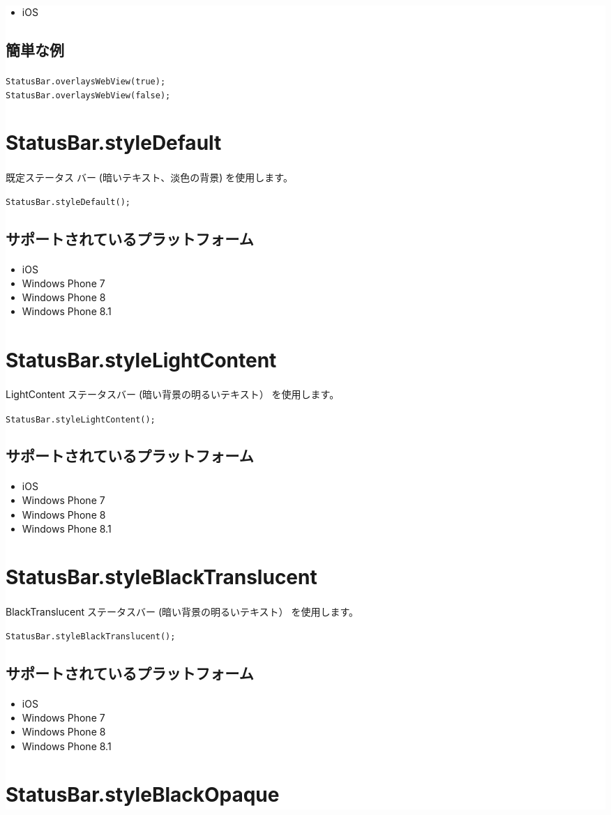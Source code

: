   * iOS

## 簡単な例

    StatusBar.overlaysWebView(true);
    StatusBar.overlaysWebView(false);
    

# StatusBar.styleDefault

既定ステータス バー (暗いテキスト、淡色の背景) を使用します。

    StatusBar.styleDefault();
    

## サポートされているプラットフォーム

  * iOS
  * Windows Phone 7
  * Windows Phone 8
  * Windows Phone 8.1

# StatusBar.styleLightContent

LightContent ステータスバー (暗い背景の明るいテキスト） を使用します。

    StatusBar.styleLightContent();
    

## サポートされているプラットフォーム

  * iOS
  * Windows Phone 7
  * Windows Phone 8
  * Windows Phone 8.1

# StatusBar.styleBlackTranslucent

BlackTranslucent ステータスバー (暗い背景の明るいテキスト） を使用します。

    StatusBar.styleBlackTranslucent();
    

## サポートされているプラットフォーム

  * iOS
  * Windows Phone 7
  * Windows Phone 8
  * Windows Phone 8.1

# StatusBar.styleBlackOpaque
